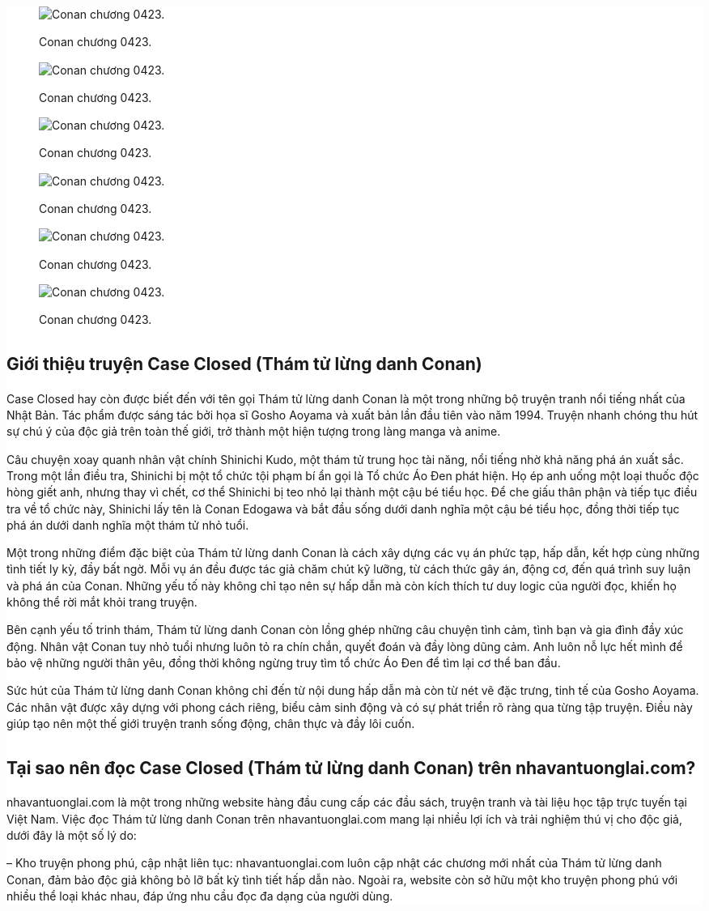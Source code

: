 <figure><img src="https://data.nhavantuonglai.com/image/manga/gosho-aoyama-case-closed-0423-13.jpg" alt="Conan chương 0423." title="Conan chương 0423." height=100% width=100%><figcaption></p>Conan chương 0423.</p></figcaption></figure>

<figure><img src="https://data.nhavantuonglai.com/image/manga/gosho-aoyama-case-closed-0423-14.jpg" alt="Conan chương 0423." title="Conan chương 0423." height=100% width=100%><figcaption></p>Conan chương 0423.</p></figcaption></figure>

<figure><img src="https://data.nhavantuonglai.com/image/manga/gosho-aoyama-case-closed-0423-15.jpg" alt="Conan chương 0423." title="Conan chương 0423." height=100% width=100%><figcaption></p>Conan chương 0423.</p></figcaption></figure>

<figure><img src="https://data.nhavantuonglai.com/image/manga/gosho-aoyama-case-closed-0423-16.jpg" alt="Conan chương 0423." title="Conan chương 0423." height=100% width=100%><figcaption></p>Conan chương 0423.</p></figcaption></figure>

<figure><img src="https://data.nhavantuonglai.com/image/manga/gosho-aoyama-case-closed-0423-17.jpg" alt="Conan chương 0423." title="Conan chương 0423." height=100% width=100%><figcaption></p>Conan chương 0423.</p></figcaption></figure>

<figure><img src="https://data.nhavantuonglai.com/image/manga/gosho-aoyama-case-closed-0423-18.jpg" alt="Conan chương 0423." title="Conan chương 0423." height=100% width=100%><figcaption></p>Conan chương 0423.</p></figcaption></figure>

## Giới thiệu truyện Case Closed (Thám tử lừng danh Conan)

Case Closed hay còn được biết đến với tên gọi Thám tử lừng danh Conan là một trong những bộ truyện tranh nổi tiếng nhất của Nhật Bản. Tác phẩm được sáng tác bởi họa sĩ Gosho Aoyama và xuất bản lần đầu tiên vào năm 1994. Truyện nhanh chóng thu hút sự chú ý của độc giả trên toàn thế giới, trở thành một hiện tượng trong làng manga và anime.

Câu chuyện xoay quanh nhân vật chính Shinichi Kudo, một thám tử trung học tài năng, nổi tiếng nhờ khả năng phá án xuất sắc. Trong một lần điều tra, Shinichi bị một tổ chức tội phạm bí ẩn gọi là Tổ chức Áo Đen phát hiện. Họ ép anh uống một loại thuốc độc hòng giết anh, nhưng thay vì chết, cơ thể Shinichi bị teo nhỏ lại thành một cậu bé tiểu học. Để che giấu thân phận và tiếp tục điều tra về tổ chức này, Shinichi lấy tên là Conan Edogawa và bắt đầu sống dưới danh nghĩa một cậu bé tiểu học, đồng thời tiếp tục phá án dưới danh nghĩa một thám tử nhỏ tuổi.

Một trong những điểm đặc biệt của Thám tử lừng danh Conan là cách xây dựng các vụ án phức tạp, hấp dẫn, kết hợp cùng những tình tiết ly kỳ, đầy bất ngờ. Mỗi vụ án đều được tác giả chăm chút kỹ lưỡng, từ cách thức gây án, động cơ, đến quá trình suy luận và phá án của Conan. Những yếu tố này không chỉ tạo nên sự hấp dẫn mà còn kích thích tư duy logic của người đọc, khiến họ không thể rời mắt khỏi trang truyện.

Bên cạnh yếu tố trinh thám, Thám tử lừng danh Conan còn lồng ghép những câu chuyện tình cảm, tình bạn và gia đình đầy xúc động. Nhân vật Conan tuy nhỏ tuổi nhưng luôn tỏ ra chín chắn, quyết đoán và đầy lòng dũng cảm. Anh luôn nỗ lực hết mình để bảo vệ những người thân yêu, đồng thời không ngừng truy tìm tổ chức Áo Đen để tìm lại cơ thể ban đầu.

Sức hút của Thám tử lừng danh Conan không chỉ đến từ nội dung hấp dẫn mà còn từ nét vẽ đặc trưng, tinh tế của Gosho Aoyama. Các nhân vật được xây dựng với phong cách riêng, biểu cảm sinh động và có sự phát triển rõ ràng qua từng tập truyện. Điều này giúp tạo nên một thế giới truyện tranh sống động, chân thực và đầy lôi cuốn.

## Tại sao nên đọc Case Closed (Thám tử lừng danh Conan) trên nhavantuonglai.com?

nhavantuonglai.com là một trong những website hàng đầu cung cấp các đầu sách, truyện tranh và tài liệu học tập trực tuyến tại Việt Nam. Việc đọc Thám tử lừng danh Conan trên nhavantuonglai.com mang lại nhiều lợi ích và trải nghiệm thú vị cho độc giả, dưới đây là một số lý do:

– Kho truyện phong phú, cập nhật liên tục: nhavantuonglai.com luôn cập nhật các chương mới nhất của Thám tử lừng danh Conan, đảm bảo độc giả không bỏ lỡ bất kỳ tình tiết hấp dẫn nào. Ngoài ra, website còn sở hữu một kho truyện phong phú với nhiều thể loại khác nhau, đáp ứng nhu cầu đọc đa dạng của người dùng.
